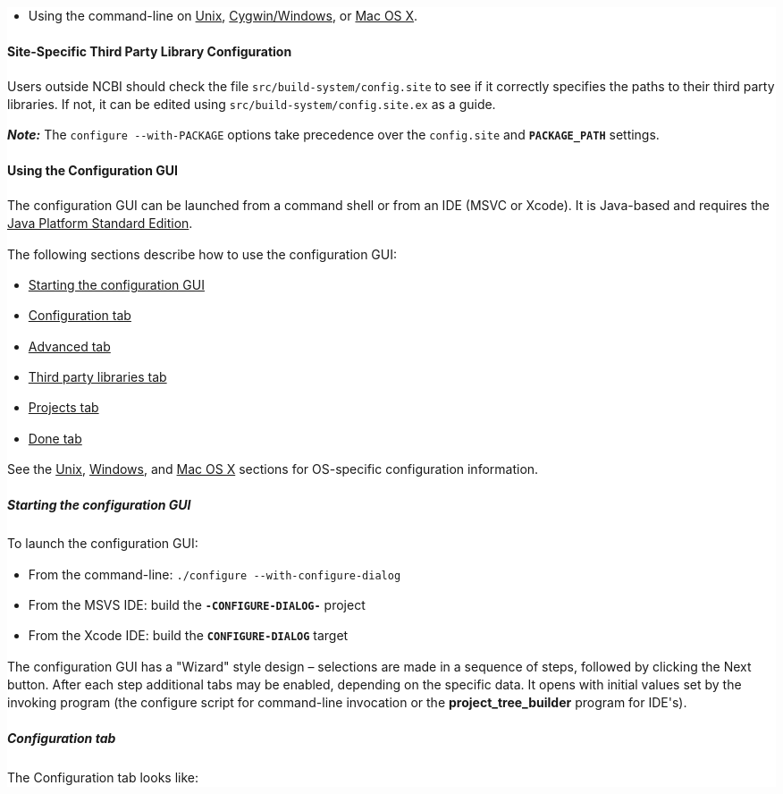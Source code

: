 -   Using the command-line on [Unix](#ch_config.Configuring_with_UNI), [Cygwin/Windows](#ch_config.Configuring_with_Vis), or [Mac OS X](#ch_config.Configuring_with_Xco).

<a name="ch_config.SiteSpecific_Third_Party_Libra"></a>

#### Site-Specific Third Party Library Configuration

Users outside NCBI should check the file `src/build-system/config.site` to see if it correctly specifies the paths to their third party libraries. If not, it can be edited using `src/build-system/config.site.ex` as a guide.

***Note:*** The `configure --with-PACKAGE` options take precedence over the `config.site` and **`PACKAGE_PATH`** settings.

<a name="ch_config.Configuring_with_the_Java_GUI"></a>

#### Using the Configuration GUI

The configuration GUI can be launched from a command shell or from an IDE (MSVC or Xcode). It is Java-based and requires the [Java Platform Standard Edition](http://www.java.com/).

The following sections describe how to use the configuration GUI:

-   [Starting the configuration GUI](#ch_config.Starting_the_configuration_GUI)

-   [Configuration tab](#ch_config.Configuration_tab)

-   [Advanced tab](#ch_config.Advanced_tab)

-   [Third party libraries tab](#ch_config.Third_party_libraries_tab)

-   [Projects tab](#ch_config.Projects_tab)

-   [Done tab](#ch_config.Done_tab)

See the [Unix](#ch_config.Configuring_with_UNI), [Windows](#ch_config.Configuring_with_Vis), and [Mac OS X](#ch_config.Configuring_with_Xco) sections for OS-specific configuration information.

<a name="ch_config.Starting_the_configuration_GUI"></a>

##### Starting the configuration GUI

To launch the configuration GUI:

-   From the command-line: `./configure --with-configure-dialog`

-   From the MSVS IDE: build the **`-CONFIGURE-DIALOG-`** project

-   From the Xcode IDE: build the **`CONFIGURE-DIALOG`** target

The configuration GUI has a "Wizard" style design – selections are made in a sequence of steps, followed by clicking the Next button. After each step additional tabs may be enabled, depending on the specific data. It opens with initial values set by the invoking program (the configure script for command-line invocation or the **project\_tree\_builder** program for IDE's).

<a name="ch_config.Configuration_tab"></a>

##### Configuration tab

The Configuration tab looks like:
